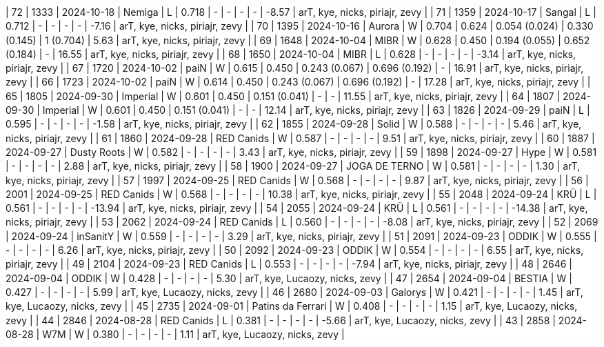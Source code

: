 |           72 |     1333 | 2024-10-18 | Nemiga            | L   | 0.718      | -            | -                | -                | -         |    -8.57 | arT, kye, nicks, piriajr, zevy       |
|           71 |     1359 | 2024-10-17 | Sangal            | L   | 0.712      | -            | -                | -                | -         |    -7.16 | arT, kye, nicks, piriajr, zevy       |
|           70 |     1395 | 2024-10-16 | Aurora            | W   | 0.704      | 0.624        | 0.054 (0.024)    | 0.330 (0.145)    | 1 (0.704) |     5.63 | arT, kye, nicks, piriajr, zevy       |
|           69 |     1648 | 2024-10-04 | MIBR              | W   | 0.628      | 0.450        | 0.194 (0.055)    | 0.652 (0.184)    | -         |    16.55 | arT, kye, nicks, piriajr, zevy       |
|           68 |     1650 | 2024-10-04 | MIBR              | L   | 0.628      | -            | -                | -                | -         |    -3.14 | arT, kye, nicks, piriajr, zevy       |
|           67 |     1720 | 2024-10-02 | paiN              | W   | 0.615      | 0.450        | 0.243 (0.067)    | 0.696 (0.192)    | -         |    16.91 | arT, kye, nicks, piriajr, zevy       |
|           66 |     1723 | 2024-10-02 | paiN              | W   | 0.614      | 0.450        | 0.243 (0.067)    | 0.696 (0.192)    | -         |    17.28 | arT, kye, nicks, piriajr, zevy       |
|           65 |     1805 | 2024-09-30 | Imperial          | W   | 0.601      | 0.450        | 0.151 (0.041)    | -                | -         |    11.55 | arT, kye, nicks, piriajr, zevy       |
|           64 |     1807 | 2024-09-30 | Imperial          | W   | 0.601      | 0.450        | 0.151 (0.041)    | -                | -         |    12.14 | arT, kye, nicks, piriajr, zevy       |
|           63 |     1826 | 2024-09-29 | paiN              | L   | 0.595      | -            | -                | -                | -         |    -1.58 | arT, kye, nicks, piriajr, zevy       |
|           62 |     1855 | 2024-09-28 | Solid             | W   | 0.588      | -            | -                | -                | -         |     5.46 | arT, kye, nicks, piriajr, zevy       |
|           61 |     1860 | 2024-09-28 | RED Canids        | W   | 0.587      | -            | -                | -                | -         |     9.51 | arT, kye, nicks, piriajr, zevy       |
|           60 |     1887 | 2024-09-27 | Dusty Roots       | W   | 0.582      | -            | -                | -                | -         |     3.43 | arT, kye, nicks, piriajr, zevy       |
|           59 |     1898 | 2024-09-27 | Hype              | W   | 0.581      | -            | -                | -                | -         |     2.88 | arT, kye, nicks, piriajr, zevy       |
|           58 |     1900 | 2024-09-27 | JOGA DE TERNO     | W   | 0.581      | -            | -                | -                | -         |     1.30 | arT, kye, nicks, piriajr, zevy       |
|           57 |     1997 | 2024-09-25 | RED Canids        | W   | 0.568      | -            | -                | -                | -         |     9.87 | arT, kye, nicks, piriajr, zevy       |
|           56 |     2001 | 2024-09-25 | RED Canids        | W   | 0.568      | -            | -                | -                | -         |    10.38 | arT, kye, nicks, piriajr, zevy       |
|           55 |     2048 | 2024-09-24 | KRÜ               | L   | 0.561      | -            | -                | -                | -         |   -13.94 | arT, kye, nicks, piriajr, zevy       |
|           54 |     2055 | 2024-09-24 | KRÜ               | L   | 0.561      | -            | -                | -                | -         |   -14.38 | arT, kye, nicks, piriajr, zevy       |
|           53 |     2062 | 2024-09-24 | RED Canids        | L   | 0.560      | -            | -                | -                | -         |    -8.08 | arT, kye, nicks, piriajr, zevy       |
|           52 |     2069 | 2024-09-24 | inSanitY          | W   | 0.559      | -            | -                | -                | -         |     3.29 | arT, kye, nicks, piriajr, zevy       |
|           51 |     2091 | 2024-09-23 | ODDIK             | W   | 0.555      | -            | -                | -                | -         |     6.26 | arT, kye, nicks, piriajr, zevy       |
|           50 |     2092 | 2024-09-23 | ODDIK             | W   | 0.554      | -            | -                | -                | -         |     6.55 | arT, kye, nicks, piriajr, zevy       |
|           49 |     2104 | 2024-09-23 | RED Canids        | L   | 0.553      | -            | -                | -                | -         |    -7.94 | arT, kye, nicks, piriajr, zevy       |
|           48 |     2646 | 2024-09-04 | ODDIK             | W   | 0.428      | -            | -                | -                | -         |     5.30 | arT, kye, Lucaozy, nicks, zevy       |
|           47 |     2654 | 2024-09-04 | BESTIA            | W   | 0.427      | -            | -                | -                | -         |     5.99 | arT, kye, Lucaozy, nicks, zevy       |
|           46 |     2680 | 2024-09-03 | Galorys           | W   | 0.421      | -            | -                | -                | -         |     1.45 | arT, kye, Lucaozy, nicks, zevy       |
|           45 |     2735 | 2024-09-01 | Patins da Ferrari | W   | 0.408      | -            | -                | -                | -         |     1.15 | arT, kye, Lucaozy, nicks, zevy       |
|           44 |     2846 | 2024-08-28 | RED Canids        | L   | 0.381      | -            | -                | -                | -         |    -5.66 | arT, kye, Lucaozy, nicks, zevy       |
|           43 |     2858 | 2024-08-28 | W7M               | W   | 0.380      | -            | -                | -                | -         |     1.11 | arT, kye, Lucaozy, nicks, zevy       |